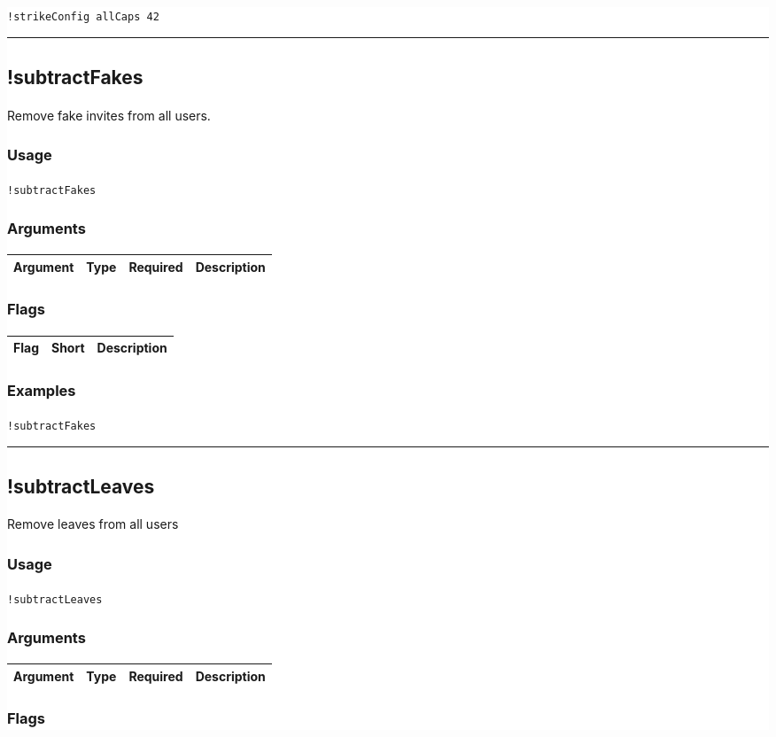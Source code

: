 ```text
!strikeConfig allCaps 42
```

<a name='subtractFakes'></a>

---

## !subtractFakes

Remove fake invites from all users.

### Usage

```text
!subtractFakes
```

### Arguments

| Argument | Type | Required | Description |
| -------- | ---- | -------- | ----------- |


### Flags

| Flag | Short | Description |
| ---- | ----- | ----------- |


### Examples

```text
!subtractFakes
```

<a name='subtractLeaves'></a>

---

## !subtractLeaves

Remove leaves from all users

### Usage

```text
!subtractLeaves
```

### Arguments

| Argument | Type | Required | Description |
| -------- | ---- | -------- | ----------- |


### Flags
